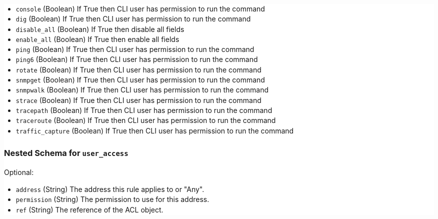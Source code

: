 - `console` (Boolean) If True then CLI user has permission to run the command
- `dig` (Boolean) If True then CLI user has permission to run the command
- `disable_all` (Boolean) If True then disable all fields
- `enable_all` (Boolean) If True then enable all fields
- `ping` (Boolean) If True then CLI user has permission to run the command
- `ping6` (Boolean) If True then CLI user has permission to run the command
- `rotate` (Boolean) If True then CLI user has permission to run the command
- `snmpget` (Boolean) If True then CLI user has permission to run the command
- `snmpwalk` (Boolean) If True then CLI user has permission to run the command
- `strace` (Boolean) If True then CLI user has permission to run the command
- `tracepath` (Boolean) If True then CLI user has permission to run the command
- `traceroute` (Boolean) If True then CLI user has permission to run the command
- `traffic_capture` (Boolean) If True then CLI user has permission to run the command


<a id="nestedatt--user_access"></a>
### Nested Schema for `user_access`

Optional:

- `address` (String) The address this rule applies to or "Any".
- `permission` (String) The permission to use for this address.
- `ref` (String) The reference of the ACL object.
